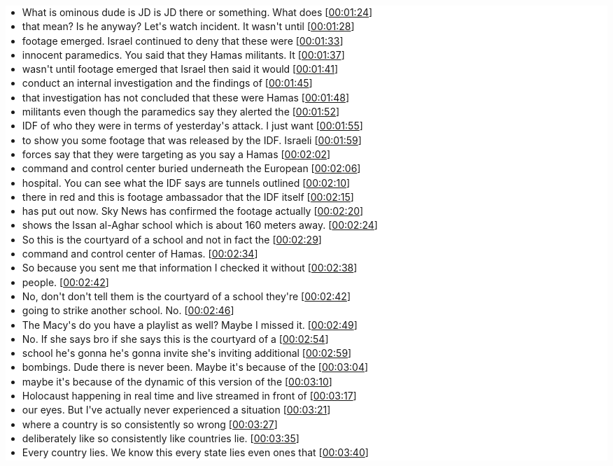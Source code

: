 *  What is ominous dude is JD is JD there or something. What does [[00:01:24](https://www.youtube.com/watch?v=ef_NyVvb4To&t=84.88s)]
*  that mean? Is he anyway? Let's watch incident. It wasn't until [[00:01:28](https://www.youtube.com/watch?v=ef_NyVvb4To&t=88.4s)]
*  footage emerged. Israel continued to deny that these were [[00:01:33](https://www.youtube.com/watch?v=ef_NyVvb4To&t=93.64s)]
*  innocent paramedics. You said that they Hamas militants. It [[00:01:37](https://www.youtube.com/watch?v=ef_NyVvb4To&t=97.88s)]
*  wasn't until footage emerged that Israel then said it would [[00:01:41](https://www.youtube.com/watch?v=ef_NyVvb4To&t=101.48s)]
*  conduct an internal investigation and the findings of [[00:01:45](https://www.youtube.com/watch?v=ef_NyVvb4To&t=105.28s)]
*  that investigation has not concluded that these were Hamas [[00:01:48](https://www.youtube.com/watch?v=ef_NyVvb4To&t=108.24000000000001s)]
*  militants even though the paramedics say they alerted the [[00:01:52](https://www.youtube.com/watch?v=ef_NyVvb4To&t=112.16000000000001s)]
*  IDF of who they were in terms of yesterday's attack. I just want [[00:01:55](https://www.youtube.com/watch?v=ef_NyVvb4To&t=115.80000000000001s)]
*  to show you some footage that was released by the IDF. Israeli [[00:01:59](https://www.youtube.com/watch?v=ef_NyVvb4To&t=119.48s)]
*  forces say that they were targeting as you say a Hamas [[00:02:02](https://www.youtube.com/watch?v=ef_NyVvb4To&t=122.84s)]
*  command and control center buried underneath the European [[00:02:06](https://www.youtube.com/watch?v=ef_NyVvb4To&t=126.56s)]
*  hospital. You can see what the IDF says are tunnels outlined [[00:02:10](https://www.youtube.com/watch?v=ef_NyVvb4To&t=130.08s)]
*  there in red and this is footage ambassador that the IDF itself [[00:02:15](https://www.youtube.com/watch?v=ef_NyVvb4To&t=135.32s)]
*  has put out now. Sky News has confirmed the footage actually [[00:02:20](https://www.youtube.com/watch?v=ef_NyVvb4To&t=140.88s)]
*  shows the Issan al-Aghar school which is about 160 meters away. [[00:02:24](https://www.youtube.com/watch?v=ef_NyVvb4To&t=144.35999999999999s)]
*  So this is the courtyard of a school and not in fact the [[00:02:29](https://www.youtube.com/watch?v=ef_NyVvb4To&t=149.79999999999998s)]
*  command and control center of Hamas. [[00:02:34](https://www.youtube.com/watch?v=ef_NyVvb4To&t=154.76s)]
*  So because you sent me that information I checked it without [[00:02:38](https://www.youtube.com/watch?v=ef_NyVvb4To&t=158.32s)]
*  people. [[00:02:42](https://www.youtube.com/watch?v=ef_NyVvb4To&t=162.04s)]
*  No, don't don't tell them is the courtyard of a school they're [[00:02:42](https://www.youtube.com/watch?v=ef_NyVvb4To&t=162.35999999999999s)]
*  going to strike another school. No. [[00:02:46](https://www.youtube.com/watch?v=ef_NyVvb4To&t=166.0s)]
*  The Macy's do you have a playlist as well? Maybe I missed it. [[00:02:49](https://www.youtube.com/watch?v=ef_NyVvb4To&t=169.92s)]
*  No. If she says bro if she says this is the courtyard of a [[00:02:54](https://www.youtube.com/watch?v=ef_NyVvb4To&t=174.07999999999998s)]
*  school he's gonna he's gonna invite she's inviting additional [[00:02:59](https://www.youtube.com/watch?v=ef_NyVvb4To&t=179.28s)]
*  bombings. Dude there is never been. Maybe it's because of the [[00:03:04](https://www.youtube.com/watch?v=ef_NyVvb4To&t=184.39999999999998s)]
*  maybe it's because of the dynamic of this version of the [[00:03:10](https://www.youtube.com/watch?v=ef_NyVvb4To&t=190.39999999999998s)]
*  Holocaust happening in real time and live streamed in front of [[00:03:17](https://www.youtube.com/watch?v=ef_NyVvb4To&t=197.28s)]
*  our eyes. But I've actually never experienced a situation [[00:03:21](https://www.youtube.com/watch?v=ef_NyVvb4To&t=201.8s)]
*  where a country is so consistently so wrong [[00:03:27](https://www.youtube.com/watch?v=ef_NyVvb4To&t=207.28s)]
*  deliberately like so consistently like countries lie. [[00:03:35](https://www.youtube.com/watch?v=ef_NyVvb4To&t=215.24s)]
*  Every country lies. We know this every state lies even ones that [[00:03:40](https://www.youtube.com/watch?v=ef_NyVvb4To&t=220.28s)]